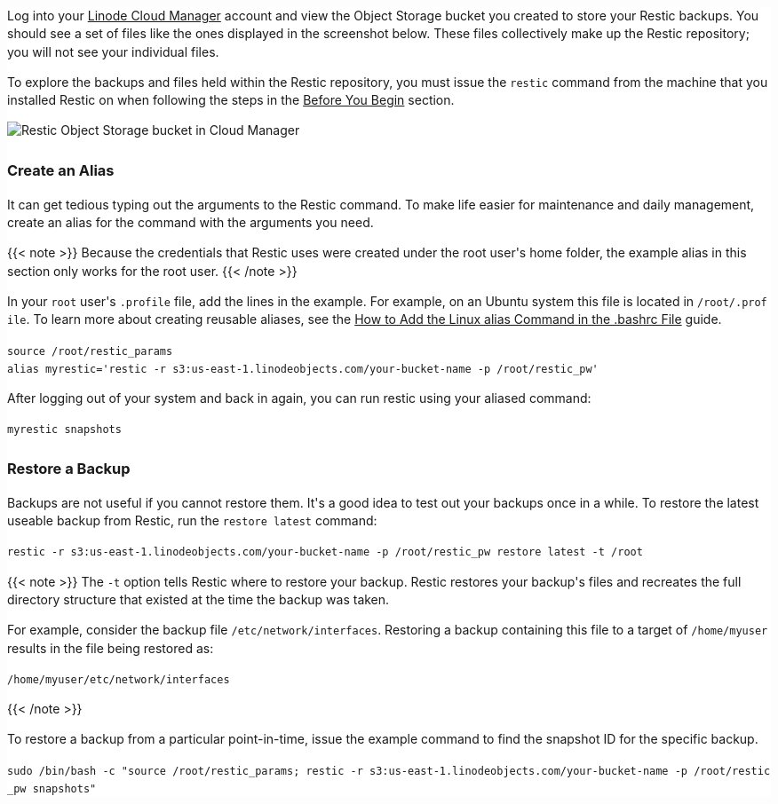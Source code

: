 Log into your [Linode Cloud Manager](https://cloud.linode.com/) account and view the Object Storage bucket you created to store your Restic backups. You should see a set of files like the ones displayed in the screenshot below. These files collectively make up the Restic repository; you will not see your individual files.

To explore the backups and files held within the Restic repository, you must issue the `restic` command from the machine that you installed Restic on when following the steps in the [Before You Begin](#before-you-begin) section.

![Restic Object Storage bucket in Cloud Manager](backup-restic-bucket-object-storage.png)

### Create an Alias

It can get tedious typing out the arguments to the Restic command. To make life easier for maintenance and daily management, create an alias for the command with the arguments you need.

{{< note >}}
Because the credentials that Restic uses were created under the root user's home folder, the example alias in this section only works for the root user.
{{< /note >}}

In your `root` user's `.profile` file, add the lines in the example. For example, on an Ubuntu system this file is located in `/root/.profile`. To learn more about creating reusable aliases, see the [How to Add the Linux alias Command in the .bashrc File](/docs/guides/how-to-add-linux-alias-command-in-bashrc-file/) guide.

    source /root/restic_params
    alias myrestic='restic -r s3:us-east-1.linodeobjects.com/your-bucket-name -p /root/restic_pw'

After logging out of your system and back in again, you can run restic using your aliased command:

    myrestic snapshots

### Restore a Backup

Backups are not useful if you cannot restore them. It's a good idea to test out your backups once in a while. To restore the latest useable backup from Restic, run the `restore latest` command:

    restic -r s3:us-east-1.linodeobjects.com/your-bucket-name -p /root/restic_pw restore latest -t /root

{{< note >}}
The `-t` option tells Restic where to restore your backup. Restic restores your backup's files and recreates the full directory structure that existed at the time the backup was taken.

For example, consider the backup file `/etc/network/interfaces`. Restoring a backup containing this file to a target of `/home/myuser` results in the file being restored as:

    /home/myuser/etc/network/interfaces
{{< /note >}}

To restore a backup from a particular point-in-time, issue the example command to find the snapshot ID for the specific backup.

    sudo /bin/bash -c "source /root/restic_params; restic -r s3:us-east-1.linodeobjects.com/your-bucket-name -p /root/restic_pw snapshots"
